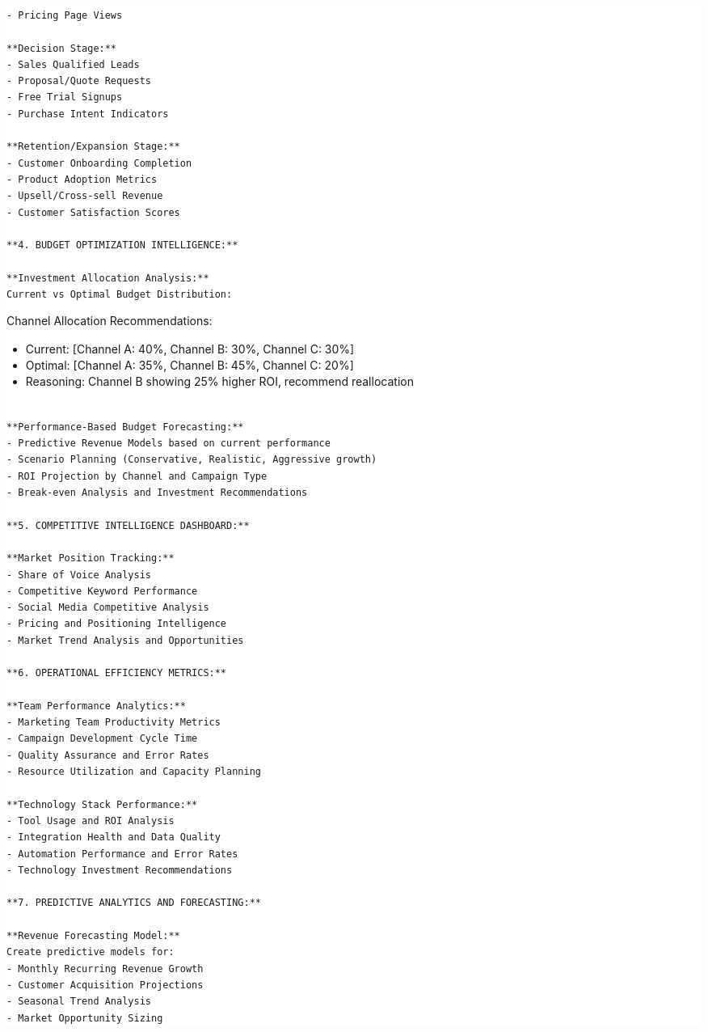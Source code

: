 ```
- Pricing Page Views

**Decision Stage:**
- Sales Qualified Leads
- Proposal/Quote Requests
- Free Trial Signups
- Purchase Intent Indicators

**Retention/Expansion Stage:**
- Customer Onboarding Completion
- Product Adoption Metrics
- Upsell/Cross-sell Revenue
- Customer Satisfaction Scores

**4. BUDGET OPTIMIZATION INTELLIGENCE:**

**Investment Allocation Analysis:**
Current vs Optimal Budget Distribution:
```
Channel Allocation Recommendations:
- Current: [Channel A: 40%, Channel B: 30%, Channel C: 30%]
- Optimal: [Channel A: 35%, Channel B: 45%, Channel C: 20%]
- Reasoning: Channel B showing 25% higher ROI, recommend reallocation
```

**Performance-Based Budget Forecasting:**
- Predictive Revenue Models based on current performance
- Scenario Planning (Conservative, Realistic, Aggressive growth)
- ROI Projection by Channel and Campaign Type
- Break-even Analysis and Investment Recommendations

**5. COMPETITIVE INTELLIGENCE DASHBOARD:**

**Market Position Tracking:**
- Share of Voice Analysis
- Competitive Keyword Performance
- Social Media Competitive Analysis  
- Pricing and Positioning Intelligence
- Market Trend Analysis and Opportunities

**6. OPERATIONAL EFFICIENCY METRICS:**

**Team Performance Analytics:**
- Marketing Team Productivity Metrics
- Campaign Development Cycle Time
- Quality Assurance and Error Rates
- Resource Utilization and Capacity Planning

**Technology Stack Performance:**
- Tool Usage and ROI Analysis
- Integration Health and Data Quality
- Automation Performance and Error Rates
- Technology Investment Recommendations

**7. PREDICTIVE ANALYTICS AND FORECASTING:**

**Revenue Forecasting Model:**
Create predictive models for:
- Monthly Recurring Revenue Growth
- Customer Acquisition Projections
- Seasonal Trend Analysis
- Market Opportunity Sizing

```
